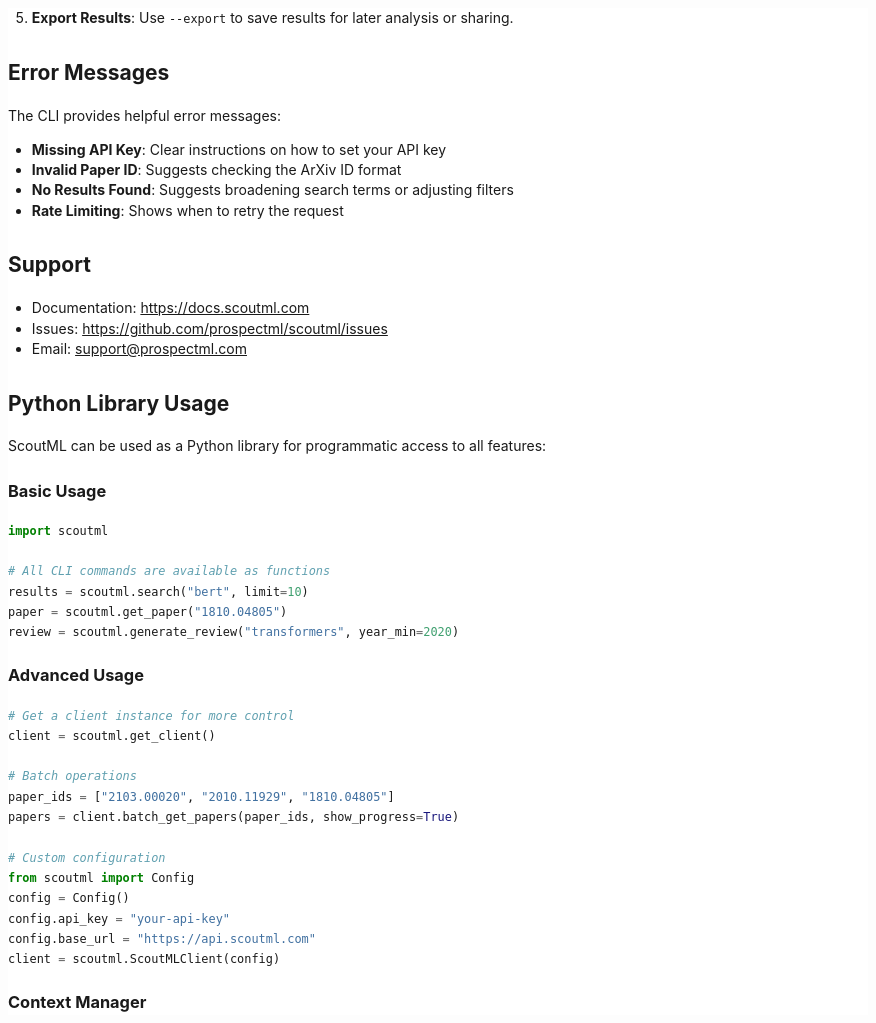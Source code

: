 5. **Export Results**: Use `--export` to save results for later analysis or sharing.

## Error Messages

The CLI provides helpful error messages:

- **Missing API Key**: Clear instructions on how to set your API key
- **Invalid Paper ID**: Suggests checking the ArXiv ID format
- **No Results Found**: Suggests broadening search terms or adjusting filters
- **Rate Limiting**: Shows when to retry the request

## Support

- Documentation: https://docs.scoutml.com
- Issues: https://github.com/prospectml/scoutml/issues
- Email: support@prospectml.com

## Python Library Usage

ScoutML can be used as a Python library for programmatic access to all features:

### Basic Usage

```python
import scoutml

# All CLI commands are available as functions
results = scoutml.search("bert", limit=10)
paper = scoutml.get_paper("1810.04805")
review = scoutml.generate_review("transformers", year_min=2020)
```

### Advanced Usage

```python
# Get a client instance for more control
client = scoutml.get_client()

# Batch operations
paper_ids = ["2103.00020", "2010.11929", "1810.04805"]
papers = client.batch_get_papers(paper_ids, show_progress=True)

# Custom configuration
from scoutml import Config
config = Config()
config.api_key = "your-api-key"
config.base_url = "https://api.scoutml.com"
client = scoutml.ScoutMLClient(config)
```

### Context Manager
